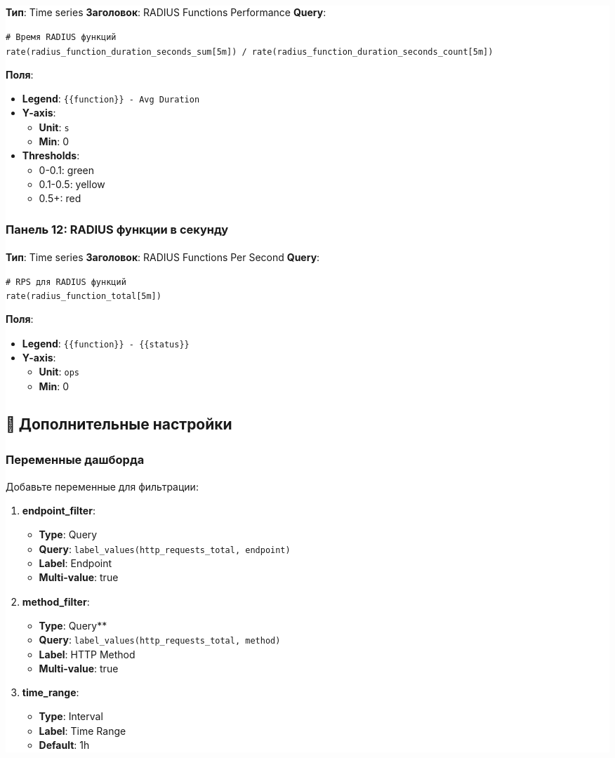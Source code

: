**Тип**: Time series
**Заголовок**: RADIUS Functions Performance
**Query**:
```promql
# Время RADIUS функций
rate(radius_function_duration_seconds_sum[5m]) / rate(radius_function_duration_seconds_count[5m])
```

**Поля**:
- **Legend**: `{{function}} - Avg Duration`
- **Y-axis**: 
  - **Unit**: `s`
  - **Min**: 0
- **Thresholds**: 
  - 0-0.1: green
  - 0.1-0.5: yellow
  - 0.5+: red

### Панель 12: RADIUS функции в секунду

**Тип**: Time series
**Заголовок**: RADIUS Functions Per Second
**Query**:
```promql
# RPS для RADIUS функций
rate(radius_function_total[5m])
```

**Поля**:
- **Legend**: `{{function}} - {{status}}`
- **Y-axis**: 
  - **Unit**: `ops`
  - **Min**: 0

## 🔧 Дополнительные настройки

### Переменные дашборда

Добавьте переменные для фильтрации:

1. **endpoint_filter**:
   - **Type**: Query
   - **Query**: `label_values(http_requests_total, endpoint)`
   - **Label**: Endpoint
   - **Multi-value**: true

2. **method_filter**:
   - **Type**: Query**
   - **Query**: `label_values(http_requests_total, method)`
   - **Label**: HTTP Method
   - **Multi-value**: true

3. **time_range**:
   - **Type**: Interval
   - **Label**: Time Range
   - **Default**: 1h
